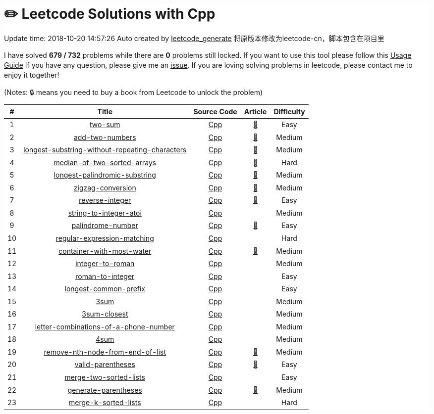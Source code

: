 # :pencil2: Leetcode Solutions with Cpp
Update time:  2018-10-20 14:57:26
Auto created by [leetcode_generate](https://github.com/bonfy/leetcode)
将原版本修改为leetcode-cn，脚本包含在项目里

I have solved **679   /   732** problems
while there are **0** problems still locked.
If you want to use this tool please follow this [Usage Guide](https://github.com/bonfy/leetcode/blob/master/README_leetcode_generate.md)
If you have any question, please give me an [issue](https://github.com/lsaejn/leetcode/issues).
If you are loving solving problems in leetcode, please contact me to enjoy it together!

(Notes: :lock: means you need to buy a book from Leetcode to unlock the problem)

| # | Title | Source Code | Article | Difficulty |
|:---:|:---:|:---:|:---:|:---:|
|1|[two-sum](https://leetcode-cn.com/problems/two-sum)|[Cpp](https://github.com/lsaejn/leetcode/blob/master/001-two-sum/two-sum.cpp)|[:memo:](https://leetcode.com/articles/two-sum/)|Easy|
|2|[add-two-numbers](https://leetcode-cn.com/problems/add-two-numbers)|[Cpp](https://github.com/lsaejn/leetcode/blob/master/002-add-two-numbers/add-two-numbers.cpp)|[:memo:](https://leetcode.com/articles/add-two-numbers/)|Medium|
|3|[longest-substring-without-repeating-characters](https://leetcode-cn.com/problems/longest-substring-without-repeating-characters)|[Cpp](https://github.com/lsaejn/leetcode/blob/master/003-longest-substring-without-repeating-characters/longest-substring-without-repeating-characters.cpp)|[:memo:](https://leetcode.com/articles/longest-substring-without-repeating-characters/)|Medium|
|4|[median-of-two-sorted-arrays](https://leetcode-cn.com/problems/median-of-two-sorted-arrays)|[Cpp](https://github.com/lsaejn/leetcode/blob/master/004-median-of-two-sorted-arrays/median-of-two-sorted-arrays.cpp)|[:memo:](https://leetcode.com/articles/median-of-two-sorted-arrays/)|Hard|
|5|[longest-palindromic-substring](https://leetcode-cn.com/problems/longest-palindromic-substring)|[Cpp](https://github.com/lsaejn/leetcode/blob/master/005-longest-palindromic-substring/longest-palindromic-substring.cpp)|[:memo:](https://leetcode.com/articles/longest-palindromic-substring/)|Medium|
|6|[zigzag-conversion](https://leetcode-cn.com/problems/zigzag-conversion)|[Cpp](https://github.com/lsaejn/leetcode/blob/master/006-zigzag-conversion/zigzag-conversion.cpp)|[:memo:](https://leetcode.com/articles/zigzag-conversion/)|Medium|
|7|[reverse-integer](https://leetcode-cn.com/problems/reverse-integer)|[Cpp](https://github.com/lsaejn/leetcode/blob/master/007-reverse-integer/reverse-integer.cpp)|[:memo:](https://leetcode.com/articles/reverse-integer/)|Easy|
|8|[string-to-integer-atoi](https://leetcode-cn.com/problems/string-to-integer-atoi)|[Cpp](https://github.com/lsaejn/leetcode/blob/master/008-string-to-integer-atoi/string-to-integer-atoi.cpp)||Medium|
|9|[palindrome-number](https://leetcode-cn.com/problems/palindrome-number)|[Cpp](https://github.com/lsaejn/leetcode/blob/master/009-palindrome-number/palindrome-number.cpp)|[:memo:](https://leetcode.com/articles/palindrome-number/)|Easy|
|10|[regular-expression-matching](https://leetcode-cn.com/problems/regular-expression-matching)|[Cpp](https://github.com/lsaejn/leetcode/blob/master/010-regular-expression-matching/regular-expression-matching.cpp)||Hard|
|11|[container-with-most-water](https://leetcode-cn.com/problems/container-with-most-water)|[Cpp](https://github.com/lsaejn/leetcode/blob/master/011-container-with-most-water/container-with-most-water.cpp)|[:memo:](https://leetcode.com/articles/container-with-most-water/)|Medium|
|12|[integer-to-roman](https://leetcode-cn.com/problems/integer-to-roman)|[Cpp](https://github.com/lsaejn/leetcode/blob/master/012-integer-to-roman/integer-to-roman.cpp)||Medium|
|13|[roman-to-integer](https://leetcode-cn.com/problems/roman-to-integer)|[Cpp](https://github.com/lsaejn/leetcode/blob/master/013-roman-to-integer/roman-to-integer.cpp)||Easy|
|14|[longest-common-prefix](https://leetcode-cn.com/problems/longest-common-prefix)|[Cpp](https://github.com/lsaejn/leetcode/blob/master/014-longest-common-prefix/longest-common-prefix.cpp)||Easy|
|15|[3sum](https://leetcode-cn.com/problems/3sum)|[Cpp](https://github.com/lsaejn/leetcode/blob/master/015-3sum/3sum.cpp)||Medium|
|16|[3sum-closest](https://leetcode-cn.com/problems/3sum-closest)|[Cpp](https://github.com/lsaejn/leetcode/blob/master/016-3sum-closest/3sum-closest.cpp)||Medium|
|17|[letter-combinations-of-a-phone-number](https://leetcode-cn.com/problems/letter-combinations-of-a-phone-number)|[Cpp](https://github.com/lsaejn/leetcode/blob/master/017-letter-combinations-of-a-phone-number/letter-combinations-of-a-phone-number.cpp)||Medium|
|18|[4sum](https://leetcode-cn.com/problems/4sum)|[Cpp](https://github.com/lsaejn/leetcode/blob/master/018-4sum/4sum.cpp)||Medium|
|19|[remove-nth-node-from-end-of-list](https://leetcode-cn.com/problems/remove-nth-node-from-end-of-list)|[Cpp](https://github.com/lsaejn/leetcode/blob/master/019-remove-nth-node-from-end-of-list/remove-nth-node-from-end-of-list.cpp)|[:memo:](https://leetcode.com/articles/remove-nth-node-from-end-of-list/)|Medium|
|20|[valid-parentheses](https://leetcode-cn.com/problems/valid-parentheses)|[Cpp](https://github.com/lsaejn/leetcode/blob/master/020-valid-parentheses/valid-parentheses.cpp)|[:memo:](https://leetcode.com/articles/valid-parentheses/)|Easy|
|21|[merge-two-sorted-lists](https://leetcode-cn.com/problems/merge-two-sorted-lists)|[Cpp](https://github.com/lsaejn/leetcode/blob/master/021-merge-two-sorted-lists/merge-two-sorted-lists.cpp)||Easy|
|22|[generate-parentheses](https://leetcode-cn.com/problems/generate-parentheses)|[Cpp](https://github.com/lsaejn/leetcode/blob/master/022-generate-parentheses/generate-parentheses.cpp)|[:memo:](https://leetcode.com/articles/generate-parentheses/)|Medium|
|23|[merge-k-sorted-lists](https://leetcode-cn.com/problems/merge-k-sorted-lists)|[Cpp](https://github.com/lsaejn/leetcode/blob/master/023-merge-k-sorted-lists/merge-k-sorted-lists.cpp)||Hard|